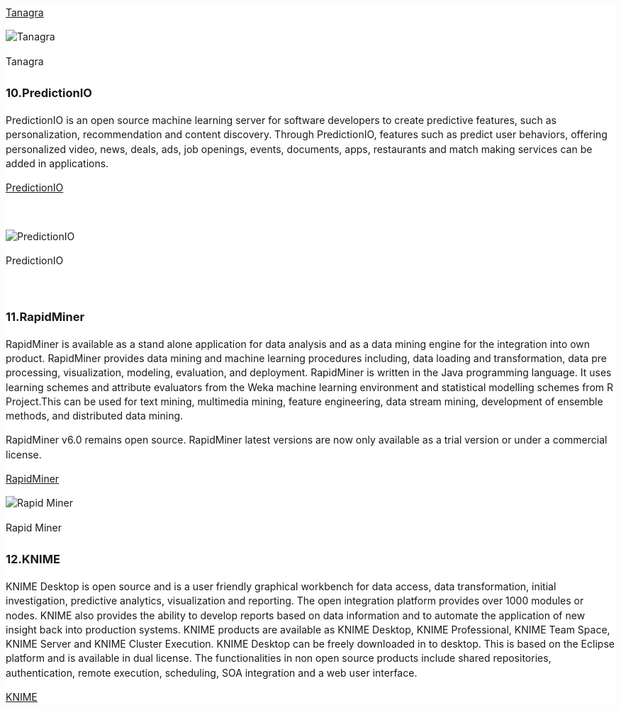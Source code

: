 [Tanagra][102]

![Tanagra][103]

Tanagra

### 10.PredictionIO

PredictionIO is an open source machine learning server for software developers to create predictive features, such as personalization, recommendation and content discovery. Through&nbsp;PredictionIO, features such as predict user behaviors, offering personalized video, news, deals, ads, job openings, events, documents, apps, restaurants and match making services can be added in applications.

[PredictionIO][104]

&nbsp;

![PredictionIO][105]

PredictionIO

&nbsp;

### 11.RapidMiner

RapidMiner is available as a stand alone application for data analysis and as a data mining engine for the integration into own product. RapidMiner provides data mining and machine learning procedures including, data loading and transformation, data pre processing, visualization, modeling, evaluation, and deployment. RapidMiner is written in the Java programming language. It uses learning schemes and attribute evaluators from the Weka machine learning environment and statistical modelling schemes from R Project.This can be used for text mining, multimedia mining, feature engineering, data stream mining, development of ensemble methods, and distributed data mining.

RapidMiner v6.0 remains open source. RapidMiner latest versions are now only available as a trial version or under a commercial license.

[RapidMiner][106]

![Rapid Miner][107]

Rapid Miner

### 12.KNIME

KNIME Desktop is open source and is a user friendly graphical workbench for data access, data transformation, initial investigation, predictive analytics, visualization and reporting. The open integration platform provides over 1000 modules or nodes. KNIME also provides the ability to develop reports based on data information and to automate the application of new insight back into production systems. KNIME products are available as KNIME Desktop, KNIME Professional, KNIME Team Space, KNIME Server and KNIME Cluster Execution. KNIME Desktop can be freely downloaded in to desktop. This is based on the Eclipse platform and is available in dual license. The functionalities in non open source products include shared repositories, authentication, remote execution, scheduling, SOA integration and a web user interface.

[KNIME][108]


[1]: http://predictive.wpengine.netdna-cdn.com/wp-content/uploads/2014/12/P-Large.jpg
[3]: http://www.predictiveanalyticstoday.com/
[4]: http://predictive.wpengine.netdna-cdn.com/wp-content/uploads/2014/12/cloud-saas-68x60.jpg "44 Cloud – SaaS – OnDemand Business Intelligence Solutions"
[5]: http://predictive.wpengine.netdna-cdn.com/wp-content/uploads/2013/11/Predictive-Analytics-Quadrant_1-68x60.jpg "What is Predictive Analytics ?"
[6]: http://predictive.wpengine.netdna-cdn.com/wp-content/uploads/2014/10/Top-Predictive-Analytics-Software-API-68x60.jpg "Top 30 Predictive Analytics Software API"
[7]: http://predictive.wpengine.netdna-cdn.com/wp-content/uploads/2013/11/Predictive-Analytics-Value-Chain-68x60.jpg "Predictive Modeling"
[8]: http://predictive.wpengine.netdna-cdn.com/wp-content/uploads/2014/08/Bigdata-Platforms-and-Bigdata-Analytics-Software-68x60.png "43 Bigdata Platforms and Bigdata Analytics Software"
[9]: http://www.predictiveanalyticstoday.com/category/random/
[10]: http://www.predictiveanalyticstoday.com/category/data/
[11]: http://www.predictiveanalyticstoday.com/tag/predictive-analytics/
[12]: http://www.predictiveanalyticstoday.com/tag/predictive-analytics-software/
[13]: http://www.predictiveanalyticstoday.com/category/business-intelligence/
[14]: http://www.predictiveanalyticstoday.com/tag/business-intelligence-2/
[15]: http://www.predictiveanalyticstoday.com/tag/business-intelligence-software/
[16]: http://www.predictiveanalyticstoday.com/category/data/case-study/
[17]: http://www.predictiveanalyticstoday.com/category/data/data-mining/
[18]: http://www.predictiveanalyticstoday.com/category/data/guides-data/
[19]: http://www.predictiveanalyticstoday.com/category/data/industry-applications/
[20]: http://www.predictiveanalyticstoday.com/category/data/industry-news-data/
[21]: http://www.predictiveanalyticstoday.com/category/data/software-data/
[22]: http://www.predictiveanalyticstoday.com/category/data/review-data/
[23]: http://www.predictiveanalyticstoday.com/category/data/programs/
[24]: http://www.predictiveanalyticstoday.com/category/data/statistics/
[25]: http://www.predictiveanalyticstoday.com/category/text-analytics/
[26]: http://www.predictiveanalyticstoday.com/category/text-analytics/case-study-text-analytics/
[27]: http://www.predictiveanalyticstoday.com/category/text-analytics/guides/
[28]: http://www.predictiveanalyticstoday.com/category/text-analytics/industry-news-text-analytics/
[29]: http://www.predictiveanalyticstoday.com/category/text-analytics/software-text-analytics/
[30]: http://www.predictiveanalyticstoday.com/category/text-analytics/software-review-text-analytics/
[31]: http://www.predictiveanalyticstoday.com/category/business-intelligence/case-study-business-intelligence/
[32]: http://www.predictiveanalyticstoday.com/category/business-intelligence/cloud/
[33]: http://www.predictiveanalyticstoday.com/category/business-intelligence/industry-news/
[34]: http://www.predictiveanalyticstoday.com/category/business-intelligence/software/
[35]: http://www.predictiveanalyticstoday.com/category/business-intelligence/software-review/
[36]: http://www.predictiveanalyticstoday.com/category/bigdata/
[37]: http://www.predictiveanalyticstoday.com/category/bigdata/infographics/
[38]: http://www.predictiveanalyticstoday.com/category/bigdata/software-bigdata/
[39]: http://www.predictiveanalyticstoday.com/category/bigdata/software-review-bigdata/
[40]: http://www.predictiveanalyticstoday.com/category/research/
[41]: http://www.predictiveanalyticstoday.com/about/
[42]: http://www.predictiveanalyticstoday.com/dmca/
[43]: http://www.predictiveanalyticstoday.com/tos/
[44]: http://www.predictiveanalyticstoday.com/privacy-policy/
[45]: http://www.predictiveanalyticstoday.com/advertise/
[46]: http://predictive.wpengine.netdna-cdn.com/wp-content/uploads/2015/02/Dato-updates-GraphLab-Create-to-build-Intelligent-Applications-Faster-68x60.jpg "Dato updates GraphLab Create to build Intelligent Applications Faster"
[47]: http://predictive.wpengine.netdna-cdn.com/wp-content/uploads/2015/02/HP-Haven-Predictive-Analytics-with-distributed-R-and-HP-Vertica-68x60.jpg "HP Haven Predictive Analytics with distributed R and HP Vertica"
[48]: http://predictive.wpengine.netdna-cdn.com/wp-content/uploads/2015/02/Guavus-Reflex-Operational-Intelligence-Platform-3-68x60.jpg "Real time analysis using Guavus Reflex Operational Intelligence Platform"
[49]: http://predictive.wpengine.netdna-cdn.com/wp-content/uploads/2015/02/Alteryx-Designer-2-68x60.jpg "Intuitive Predictive Analytics Visualizations with Alteryx Analytics"
[50]: http://predictive.wpengine.netdna-cdn.com/wp-content/uploads/2015/02/Actian-Express-Hadoop-SQL-Edition-delivers-Big-Data-Value-68x60.jpg "Actian Express- Hadoop SQL Edition delivers Big Data Value"
[51]: http://predictive.wpengine.netdna-cdn.com/wp-content/uploads/2015/02/Free-preview-of-Microsoft-Power-BI-2-68x60.png "Free preview of Microsoft Power BI"
[52]: http://predictive.wpengine.netdna-cdn.com/wp-content/uploads/2015/02/Dato-updates-GraphLab-Create-to-build-Intelligent-Applications-Faster-184x120.jpg "Dato updates GraphLab Create to build Intelligent Applications Faster"
[53]: http://predictive.wpengine.netdna-cdn.com/wp-content/uploads/2015/02/HP-Haven-Predictive-Analytics-with-distributed-R-and-HP-Vertica-184x120.jpg "HP Haven Predictive Analytics with distributed R and HP Vertica"
[54]: http://predictive.wpengine.netdna-cdn.com/wp-content/uploads/2015/02/Alteryx-Designer-2-184x120.jpg "Intuitive Predictive Analytics Visualizations with Alteryx Analytics"
[55]: http://predictive.wpengine.netdna-cdn.com/wp-content/uploads/2015/02/Free-preview-of-Microsoft-Power-BI-2-184x120.png "Free preview of Microsoft Power BI"
[56]: http://predictive.wpengine.netdna-cdn.com/wp-content/uploads/2015/02/Location-Intelligence-visualisation-and-CSV-support-in-Yellowfin-184x120.jpg "Location Intelligence,Visualisation and CSV support in Yellowfin"
[57]: http://predictive.wpengine.netdna-cdn.com/wp-content/uploads/2015/02/Easily-join-analyze-and-visualize-using-SiSense-21-184x120.jpg "Analyze data quickly and visualize using SiSense"
[58]: http://predictive.wpengine.netdna-cdn.com/wp-content/uploads/2014/12/Swisscom-analyzing-customer-engagement-using-SAS-Text-Analytics-2-184x120.jpg "Swisscom analyzing customer engagement using SAS Text Analytics"
[59]: http://predictive.wpengine.netdna-cdn.com/wp-content/uploads/2014/12/Cognitum-Fluent-Editor-2014-for-complex-ontologies-184x120.png "Cognitum Fluent Editor 2014 for complex Ontologies"
[60]: http://predictive.wpengine.netdna-cdn.com/wp-content/uploads/2014/12/WordStat-7-ClusterCharts-184x120.png "Actionable insights from text data using WordStat 7"
[61]: http://predictive.wpengine.netdna-cdn.com/wp-content/uploads/2015/02/Guavus-Reflex-Operational-Intelligence-Platform-3-184x120.jpg "Real time analysis using Guavus Reflex Operational Intelligence Platform"
[62]: http://predictive.wpengine.netdna-cdn.com/wp-content/uploads/2015/02/Actian-Express-Hadoop-SQL-Edition-delivers-Big-Data-Value-184x120.jpg "Actian Express- Hadoop SQL Edition delivers Big Data Value"
[63]: http://predictive.wpengine.netdna-cdn.com/wp-content/uploads/2015/02/Cloud-for-Australian-Open-2015-data-driven-experiences-184x120.jpg "Cloud for Australian Open 2015 data driven experiences"
[64]: http://www.predictiveanalyticstoday.com/category/bigdata/cloud-bigdata/
[65]: http://www.predictiveanalyticstoday.com/category/news/
[66]: http://predictive.wpengine.netdna-cdn.com/wp-content/uploads/2014/12/Ebola-Cure-in-Computers-Spare-Time-184x120.jpg "Ebola Cure in Computers Spare Time"
[67]: http://predictive.wpengine.netdna-cdn.com/wp-content/uploads/2014/11/Get-Big-data-insights-faster-with-GraphLab-184x120.jpg "Get Big data insights faster with GraphLab"
[68]: http://predictive.wpengine.netdna-cdn.com/wp-content/uploads/2014/11/Ready-to-deploy-and-fully-configured-Cogito-API-1-184x120.jpg "Ready to deploy and fully configured Cogito API"
[69]: http://predictive.wpengine.netdna-cdn.com/wp-content/uploads/2014/11/Versium-Predictive-Scores-and-Datafinder-184x120.jpg "Versium Predictive Scores and Datafinder"
[70]: http://predictive.wpengine.netdna-cdn.com/wp-content/uploads/2014/11/en_data_monitor_detail-184x120.jpg "Weekly forecasts in Forward Demand, Blue Yonder Platform"
[71]: http://predictive.wpengine.netdna-cdn.com/wp-content/uploads/2014/11/New-features-in-AgilOne-Predictive-Marketing-Cloud--184x120.jpg "New features in AgilOne Predictive Marketing Cloud"
[72]: http://www.predictiveanalyticstoday.com/category/interview/
[73]: http://predictive.wpengine.netdna-cdn.com/wp-content/uploads/2014/06/Rapid_CEO-184x120.png "Advanced Analytics – An interview with Ingo Mierswa"
[74]: http://predictive.wpengine.netdna-cdn.com/wp-content/uploads/2015/02/Predictive-Analytics-Survey-2015-184x120.jpg "Predictive Analytics Survey 2015"
[75]: http://predictive.wpengine.netdna-cdn.com/wp-content/uploads/2015/01/Business-Intelligence-Survery-2015-184x120.jpg "Predictive Analytics Today : Business Intelligence Survey 2015"
[76]: http://www.predictiveanalyticstoday.com/events
[77]: http://predictive.wpengine.netdna-cdn.com/wp-content/uploads/2015/01/provalis-1280-animated.gif
[78]: http://www.predictiveanalyticstoday.com/top-10-data-analysis-software/
[79]: http://www.predictiveanalyticstoday.com/oracle-data-mining-odm/
[80]: http://predictive.wpengine.netdna-cdn.com/wp-content/uploads/2013/11/Top-10-Predictive-Analytics-Freeware-Software.jpg "Top 12 Predictive Analytics Freeware Software"
[81]: http://www.predictiveanalyticstoday.com/what-is-predictive-analytics/
[82]: http://www.predictiveanalyticstoday.com/predictive-modeling/
[83]: http://www.predictiveanalyticstoday.com/top-15-predictive-analytics-software/
[84]: http://www.predictiveanalyticstoday.com/predictive-analytics-survey-2015/
[85]: http://predictive.wpengine.netdna-cdn.com/wp-content/uploads/2013/11/Top-10-Predictive-Analytics-Freeware-Software.jpg
[86]: http://www.predictiveanalyticstoday.com/r-software-environment/
[87]: http://predictive.wpengine.netdna-cdn.com/wp-content/uploads/2014/08/R.jpg
[88]: http://www.predictiveanalyticstoday.com/orange-data-mining/
[89]: http://predictive.wpengine.netdna-cdn.com/wp-content/uploads/2013/11/Orange1.png
[90]: http://www.predictiveanalyticstoday.com/weka-data-mining/
[91]: http://predictive.wpengine.netdna-cdn.com/wp-content/uploads/2013/11/Weka.jpg
[92]: https://dato.com/
[93]: http://predictive.wpengine.netdna-cdn.com/wp-content/uploads/2013/11/GraphLab-Create-Available-for-Building-Predictive-Applications.png
[94]: http://www.gnu.org/software/octave/
[95]: http://www.gnu.org/software/octave/images/screenshot.png
[96]: http://www.dataiku.com/dss/communityedition/
[97]: http://predictive.wpengine.netdna-cdn.com/wp-content/uploads/2013/11/Data-Science-Studio-DSS.jpg
[98]: http://0xdata.com/product/
[99]: http://predictive.wpengine.netdna-cdn.com/wp-content/uploads/2013/11/H2O.jpg
[100]: http://www.ggobi.org/
[101]: http://www.ggobi.org/docs/parallel-coordinates/default-pcp.jpg
[102]: http://eric.univ-lyon2.fr/~ricco/tanagra/en/tanagra.html
[103]: http://predictive.wpengine.netdna-cdn.com/wp-content/uploads/2013/11/galerie_resultats_tanagra.jpg
[104]: http://prediction.io/
[105]: http://predictive.wpengine.netdna-cdn.com/wp-content/uploads/2013/11/Predictionio-300x78.jpg
[106]: http://www.predictiveanalyticstoday.com/rapidminer/
[107]: http://predictive.wpengine.netdna-cdn.com/wp-content/uploads/2013/11/Rapid-miner.jpg
[108]: http://www.predictiveanalyticstoday.com/knime/
[109]: http://predictive.wpengine.netdna-cdn.com/wp-content/uploads/2014/04/Knime.jpg
[110]: http://www.predictiveanalyticstoday.com/top-predictive-analytics-software-api/
[111]: http://predictive.wpengine.netdna-cdn.com/wp-content/uploads/2013/12/Predictive-Analytics-Process-Flow-1024x265.jpg
[112]: http://www.predictiveanalyticstoday.com/what-is-data-mining/
[113]: http://www.predictiveanalyticstoday.com/data-analysis/
[114]: http://www.predictiveanalyticstoday.com/statistical-analysis/
[115]: http://www.predictiveanalyticstoday.com/deployment-predictive-models/
[116]: http://www.predictiveanalyticstoday.com/top-5-predictive-analytics-freeware-software/?share=linkedin "Click to share on LinkedIn"
[117]: http://www.predictiveanalyticstoday.com/top-5-predictive-analytics-freeware-software/?share=facebook "Share on Facebook"
[118]: http://www.predictiveanalyticstoday.com/top-5-predictive-analytics-freeware-software/?share=google-plus-1 "Click to share on Google+"
[119]: http://www.predictiveanalyticstoday.com/top-5-predictive-analytics-freeware-software/?share=twitter "Click to share on Twitter"
[120]: http://www.predictiveanalyticstoday.com/top-5-predictive-analytics-freeware-software/?share=pinterest "Click to share on Pinterest"
[121]: http://www.predictiveanalyticstoday.com/top-5-predictive-analytics-freeware-software/?share=pocket "Click to share on Pocket"
[122]: http://www.predictiveanalyticstoday.com/top-5-predictive-analytics-freeware-software/?share=tumblr "Click to share on Tumblr"
[123]: http://www.predictiveanalyticstoday.com/category/random/ "View all posts in Random"
[124]: http://www.predictiveanalyticstoday.com/category/data/software-data/ "View all posts in Software"
[125]: http://www.predictiveanalyticstoday.com/tag/predictive-analytics/ "predictive analytics Tag"
[126]: http://www.predictiveanalyticstoday.com/tag/predictive-analytics-software/ "predictive analytics software Tag"
[127]: http://0.gravatar.com/avatar/222653edfdfdef14d093155d47218e7c?s=70&amp;d=retro&amp;r=G
[128]: http://www.predictiveanalyticstoday.com/author/patreport/ "See all posts from this author"
[129]: http://predictive.wpengine.netdna-cdn.com/wp-content/uploads/2015/02/Dato-updates-GraphLab-Create-to-build-Intelligent-Applications-Faster-316x296.jpg "Dato updates GraphLab Create to build Intelligent Applications Faster"
[130]: http://predictive.wpengine.netdna-cdn.com/wp-content/uploads/2015/02/HP-Haven-Predictive-Analytics-with-distributed-R-and-HP-Vertica-316x296.jpg "HP Haven Predictive Analytics with distributed R and HP Vertica"
[131]: http://predictive.wpengine.netdna-cdn.com/wp-content/uploads/2015/02/Alteryx-Designer-2-316x296.jpg "Intuitive Predictive Analytics Visualizations with Alteryx Analytics"
[132]: http://predictive.wpengine.netdna-cdn.com/wp-content/uploads/2015/02/Actian-Express-Hadoop-SQL-Edition-delivers-Big-Data-Value-316x296.jpg "Actian Express- Hadoop SQL Edition delivers Big Data Value"
[133]: http://predictive.wpengine.netdna-cdn.com/wp-content/uploads/2015/02/Raiffeisen-to-use-SAP-InfiniteInsight-for-Data-Analysis-316x296.jpg "Raiffeisen to use SAP InfiniteInsight for Data Analysis"
[134]: http://predictive.wpengine.netdna-cdn.com/wp-content/uploads/2015/01/FICO-New-patents-in-fraud-detection-and-advanced-analytics-316x296.jpg "FICO : New patents in fraud detection and advanced analytics"
[135]: /top-5-predictive-analytics-freeware-software/#respond
[136]: http://predictive.wpengine.netdna-cdn.com/wp-content/uploads/2015/02/dato_300x250.jpg
[137]: https://dato.com/using_ml.html?utm_campaign=PredictiveAnalyticsToday%20Sticky%20Ad&amp;utm_medium=Display%20ad&amp;utm_source=TechPub
[138]: http://predictive.wpengine.netdna-cdn.com/wp-content/plugins/social-media-widget/images/default/32/facebook.png "Follow Us on Facebook"
[139]: http://predictive.wpengine.netdna-cdn.com/wp-content/plugins/social-media-widget/images/default/32/googleplus.png "Follow Us on Google+"
[140]: http://predictive.wpengine.netdna-cdn.com/wp-content/plugins/social-media-widget/images/default/32/twitter.png "Follow Us on Twitter"
[141]: http://predictive.wpengine.netdna-cdn.com/wp-content/plugins/social-media-widget/images/default/32/pinterest.png "Follow Us on Pinterest"
[142]: http://predictive.wpengine.netdna-cdn.com/wp-content/plugins/social-media-widget/images/default/32/tumblr.png "Follow Us on Tumblr"
[143]: http://predictive.wpengine.netdna-cdn.com/wp-content/plugins/social-media-widget/images/default/32/linkedin.png "Follow Us on LinkedIn"
[144]: https://www.facebook.com/predictiveanalyticstoday
[145]: http://www.linkedin.com/img/webpromo/btn_linkedin_120x30.gif
[146]: http://www.predictiveanalyticstoday.com/?page_id=2191&amp;key=8989438958
[147]: javascript:void(0);
[148]: http://www.predictiveanalyticstoday.com/predictive-analytics-today-business-intelligence-survey-2015/